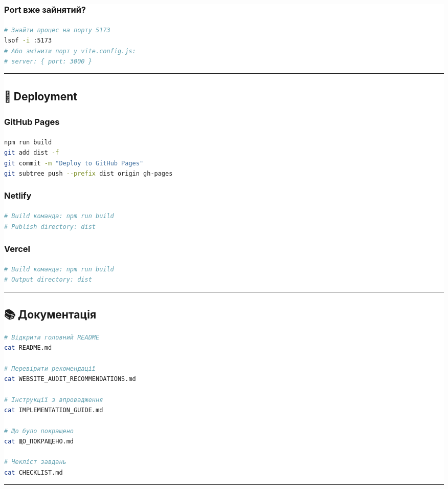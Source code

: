 ### Port вже зайнятий?
```bash
# Знайти процес на порту 5173
lsof -i :5173
# Або змінити порт у vite.config.js:
# server: { port: 3000 }
```

---

## 🚀 Deployment

### GitHub Pages
```bash
npm run build
git add dist -f
git commit -m "Deploy to GitHub Pages"
git subtree push --prefix dist origin gh-pages
```

### Netlify
```bash
# Build команда: npm run build
# Publish directory: dist
```

### Vercel
```bash
# Build команда: npm run build
# Output directory: dist
```

---

## 📚 Документація

```bash
# Відкрити головний README
cat README.md

# Перевірити рекомендації
cat WEBSITE_AUDIT_RECOMMENDATIONS.md

# Інструкції з впровадження
cat IMPLEMENTATION_GUIDE.md

# Що було покращено
cat ЩО_ПОКРАЩЕНО.md

# Чекліст завдань
cat CHECKLIST.md
```

---